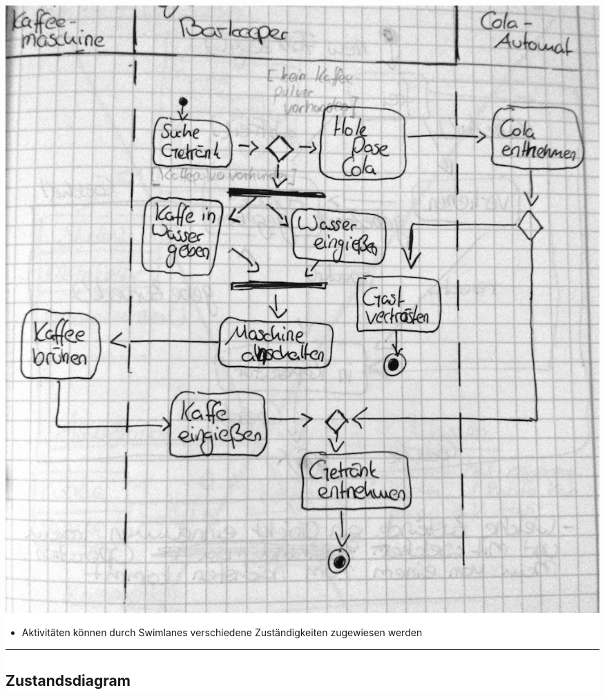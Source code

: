 ![](img/SAE_akt.jpg)

- Aktivitäten können durch Swimlanes verschiedene Zuständigkeiten zugewiesen werden

---

## Zustandsdiagram
